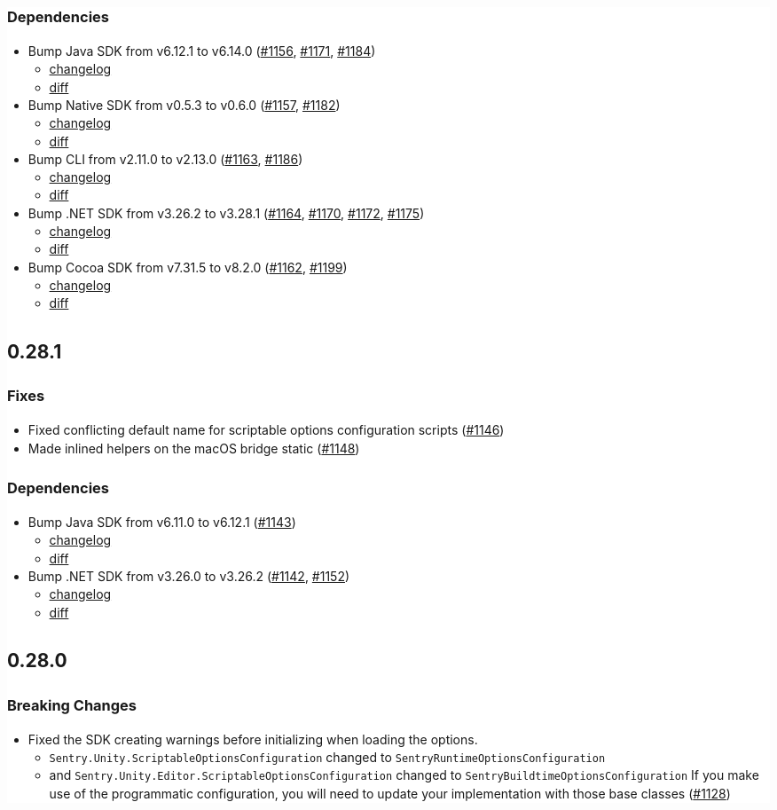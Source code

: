 ### Dependencies

- Bump Java SDK from v6.12.1 to v6.14.0 ([#1156](https://github.com/getsentry/sentry-unity/pull/1156), [#1171](https://github.com/getsentry/sentry-unity/pull/1171), [#1184](https://github.com/getsentry/sentry-unity/pull/1184))
  - [changelog](https://github.com/getsentry/sentry-java/blob/main/CHANGELOG.md#6140)
  - [diff](https://github.com/getsentry/sentry-java/compare/6.12.1...6.14.0)
- Bump Native SDK from v0.5.3 to v0.6.0 ([#1157](https://github.com/getsentry/sentry-unity/pull/1157), [#1182](https://github.com/getsentry/sentry-unity/pull/1182))
  - [changelog](https://github.com/getsentry/sentry-native/blob/master/CHANGELOG.md#060)
  - [diff](https://github.com/getsentry/sentry-native/compare/0.5.3...0.6.0)
- Bump CLI from v2.11.0 to v2.13.0 ([#1163](https://github.com/getsentry/sentry-unity/pull/1163), [#1186](https://github.com/getsentry/sentry-unity/pull/1186))
  - [changelog](https://github.com/getsentry/sentry-cli/blob/master/CHANGELOG.md#2130)
  - [diff](https://github.com/getsentry/sentry-cli/compare/2.11.0...2.13.0)
- Bump .NET SDK from v3.26.2 to v3.28.1 ([#1164](https://github.com/getsentry/sentry-unity/pull/1164), [#1170](https://github.com/getsentry/sentry-unity/pull/1170), [#1172](https://github.com/getsentry/sentry-unity/pull/1172), [#1175](https://github.com/getsentry/sentry-unity/pull/1175))
  - [changelog](https://github.com/getsentry/sentry-dotnet/blob/main/CHANGELOG.md#3281)
  - [diff](https://github.com/getsentry/sentry-dotnet/compare/3.26.2...3.28.1)
- Bump Cocoa SDK from v7.31.5 to v8.2.0 ([#1162](https://github.com/getsentry/sentry-unity/pull/1162), [#1199](https://github.com/getsentry/sentry-unity/pull/1199))
  - [changelog](https://github.com/getsentry/sentry-cocoa/blob/main/CHANGELOG.md#820)
  - [diff](https://github.com/getsentry/sentry-cocoa/compare/7.31.5...8.2.0)

## 0.28.1

### Fixes

- Fixed conflicting default name for scriptable options configuration scripts ([#1146](https://github.com/getsentry/sentry-unity/pull/1146))
- Made inlined helpers on the macOS bridge static ([#1148](https://github.com/getsentry/sentry-unity/pull/1148))

### Dependencies

- Bump Java SDK from v6.11.0 to v6.12.1 ([#1143](https://github.com/getsentry/sentry-unity/pull/1143))
  - [changelog](https://github.com/getsentry/sentry-java/blob/main/CHANGELOG.md#6121)
  - [diff](https://github.com/getsentry/sentry-java/compare/6.11.0...6.12.1)
- Bump .NET SDK from v3.26.0 to v3.26.2 ([#1142](https://github.com/getsentry/sentry-unity/pull/1142), [#1152](https://github.com/getsentry/sentry-unity/pull/1152))
  - [changelog](https://github.com/getsentry/sentry-dotnet/blob/main/CHANGELOG.md#3262)
  - [diff](https://github.com/getsentry/sentry-dotnet/compare/3.26.0...3.26.2)

## 0.28.0

### Breaking Changes

- Fixed the SDK creating warnings before initializing when loading the options.
  - `Sentry.Unity.ScriptableOptionsConfiguration` changed to `SentryRuntimeOptionsConfiguration`
  - and `Sentry.Unity.Editor.ScriptableOptionsConfiguration` changed to `SentryBuildtimeOptionsConfiguration`
    If you make use of the programmatic configuration, you will need to update your implementation with those base classes ([#1128](https://github.com/getsentry/sentry-unity/pull/1128))
